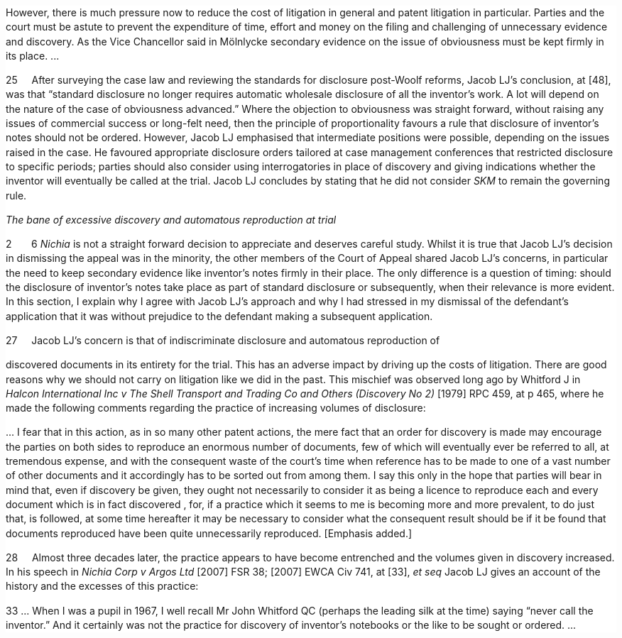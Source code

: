  However, there is much pressure now to reduce the cost of litigation in general and patent litigation in particular. Parties and the court must be astute to prevent the expenditure of time, effort and money on the filing and challenging of unnecessary evidence and discovery. As the Vice Chancellor said in Mölnlycke secondary evidence on the issue of obviousness must be kept firmly in its place. ... 

25     After surveying the case law and reviewing the standards for disclosure post-Woolf reforms, Jacob LJ’s conclusion, at [48], was that “standard disclosure no longer requires automatic wholesale disclosure of all the inventor’s work. A lot will depend on the nature of the case of obviousness advanced.” Where the objection to obviousness was straight forward, without raising any issues of commercial success or long-felt need, then the principle of proportionality favours a rule that disclosure of inventor’s notes should not be ordered. However, Jacob LJ emphasised that intermediate positions were possible, depending on the issues raised in the case. He favoured appropriate disclosure orders tailored at case management conferences that restricted disclosure to specific periods; parties should also consider using interrogatories in place of discovery and giving indications whether the inventor will eventually be called at the trial. Jacob LJ concludes by stating that he did not consider _SKM_ to remain the governing rule. 

_The bane of excessive discovery and automatous reproduction at trial_ 

2       6 _Nichia_ is not a straight forward decision to appreciate and deserves careful study. Whilst it is true that Jacob LJ’s decision in dismissing the appeal was in the minority, the other members of the Court of Appeal shared Jacob LJ’s concerns, in particular the need to keep secondary evidence like inventor’s notes firmly in their place. The only difference is a question of timing: should the disclosure of inventor’s notes take place as part of standard disclosure or subsequently, when their relevance is more evident. In this section, I explain why I agree with Jacob LJ’s approach and why I had stressed in my dismissal of the defendant’s application that it was without prejudice to the defendant making a subsequent application. 

27     Jacob LJ’s concern is that of indiscriminate disclosure and automatous reproduction of 


discovered documents in its entirety for the trial. This has an adverse impact by driving up the costs of litigation. There are good reasons why we should not carry on litigation like we did in the past. This mischief was observed long ago by Whitford J in _Halcon International Inc v The Shell Transport and Trading Co and Others (Discovery No 2)_ [1979] RPC 459, at p 465, where he made the following comments regarding the practice of increasing volumes of disclosure: 

 ... I fear that in this action, as in so many other patent actions, the mere fact that an order for discovery is made may encourage the parties on both sides to reproduce an enormous number of documents, few of which will eventually ever be referred to all, at tremendous expense, and with the consequent waste of the court’s time when reference has to be made to one of a vast number of other documents and it accordingly has to be sorted out from among them. I say this only in the hope that parties will bear in mind that, even if discovery be given, they ought not necessarily to consider it as being a licence to reproduce each and every document which is in fact discovered , for, if a practice which it seems to me is becoming more and more prevalent, to do just that, is followed, at some time hereafter it may be necessary to consider what the consequent result should be if it be found that documents reproduced have been quite unnecessarily reproduced. [Emphasis added.] 

28     Almost three decades later, the practice appears to have become entrenched and the volumes given in discovery increased. In his speech in _Nichia Corp v Argos Ltd_ [2007] FSR 38; [2007] EWCA Civ 741, at [33], _et seq_ Jacob LJ gives an account of the history and the excesses of this practice: 

 33 ... When I was a pupil in 1967, I well recall Mr John Whitford QC (perhaps the leading silk at the time) saying “never call the inventor.” And it certainly was not the practice for discovery of inventor’s notebooks or the like to be sought or ordered. ... 
